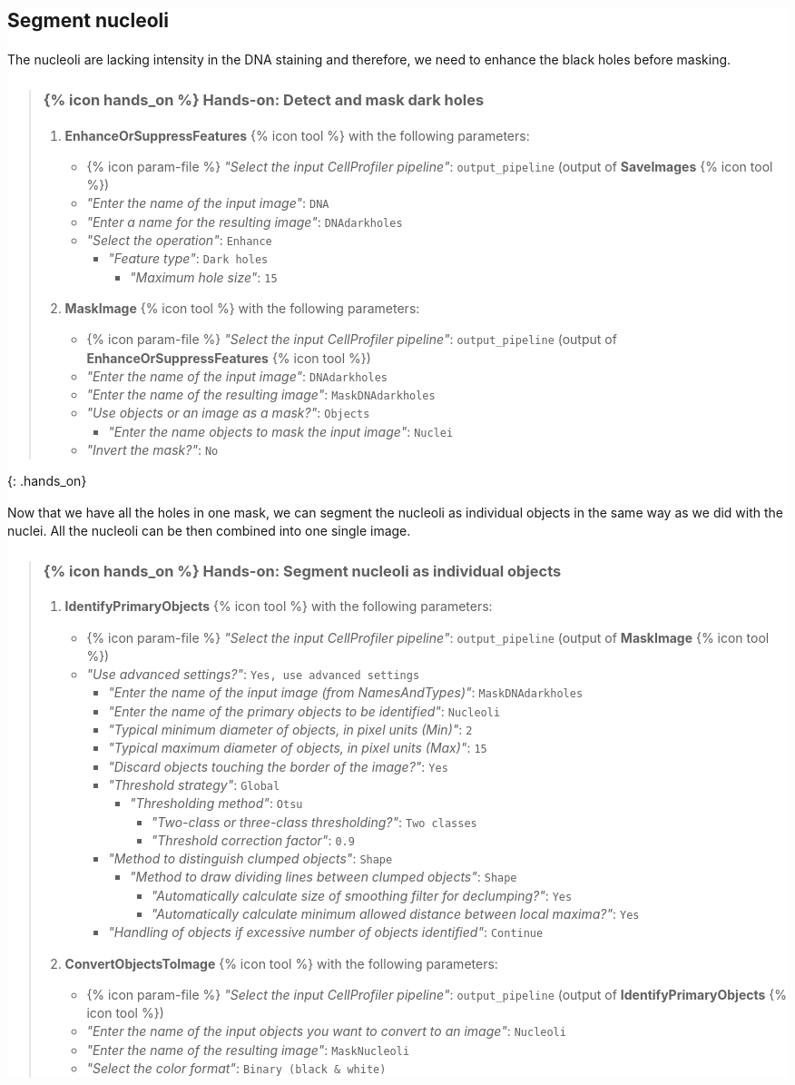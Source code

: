 
## Segment nucleoli

The nucleoli are lacking intensity in the DNA staining and therefore, we need to enhance the black holes before masking.

> ### {% icon hands_on %} Hands-on: Detect and mask dark holes
>
> 1. **EnhanceOrSuppressFeatures** {% icon tool %} with the following parameters:
>    - {% icon param-file %} *"Select the input CellProfiler pipeline"*: `output_pipeline` (output of **SaveImages** {% icon tool %})
>    - *"Enter the name of the input image"*: `DNA`
>    - *"Enter a name for the resulting image"*: `DNAdarkholes`
>    - *"Select the operation"*: `Enhance`
>        - *"Feature type"*: `Dark holes`
>            - *"Maximum hole size"*: `15`
>
>
> 2. **MaskImage** {% icon tool %} with the following parameters:
>    - {% icon param-file %} *"Select the input CellProfiler pipeline"*: `output_pipeline` (output of **EnhanceOrSuppressFeatures** {% icon tool %})
>    - *"Enter the name of the input image"*: `DNAdarkholes`
>    - *"Enter the name of the resulting image"*: `MaskDNAdarkholes`
>    - *"Use objects or an image as a mask?"*: `Objects`
>        - *"Enter the name objects to mask the input image"*: `Nuclei`
>    - *"Invert the mask?"*: `No`
>
>
{: .hands_on}


Now that we have all the holes in one mask, we can segment the nucleoli as individual objects in the same way as we did with the nuclei. All the nucleoli can be then combined into one single image.

> ### {% icon hands_on %} Hands-on: Segment nucleoli as individual objects
>
> 1. **IdentifyPrimaryObjects** {% icon tool %} with the following parameters:
>    - {% icon param-file %} *"Select the input CellProfiler pipeline"*: `output_pipeline` (output of **MaskImage** {% icon tool %})
>    - *"Use advanced settings?"*: `Yes, use advanced settings`
>        - *"Enter the name of the input image (from NamesAndTypes)"*: `MaskDNAdarkholes`
>        - *"Enter the name of the primary objects to be identified"*: `Nucleoli`
>        - *"Typical minimum diameter of objects, in pixel units (Min)"*: `2`
>        - *"Typical maximum diameter of objects, in pixel units (Max)"*: `15`
>        - *"Discard objects touching the border of the image?"*: `Yes`
>        - *"Threshold strategy"*: `Global`
>            - *"Thresholding method"*: `Otsu`
>                - *"Two-class or three-class thresholding?"*: `Two classes`
>                - *"Threshold correction factor"*: `0.9`
>        - *"Method to distinguish clumped objects"*: `Shape`
>            - *"Method to draw dividing lines between clumped objects"*: `Shape`
>                - *"Automatically calculate size of smoothing filter for declumping?"*: `Yes`
>                - *"Automatically calculate minimum allowed distance between local maxima?"*: `Yes`
>        - *"Handling of objects if excessive number of objects identified"*: `Continue`
>
>
> 2. **ConvertObjectsToImage** {% icon tool %} with the following parameters:
>    - {% icon param-file %} *"Select the input CellProfiler pipeline"*: `output_pipeline` (output of **IdentifyPrimaryObjects** {% icon tool %})
>    - *"Enter the name of the input objects you want to convert to an image"*: `Nucleoli`
>    - *"Enter the name of the resulting image"*: `MaskNucleoli`
>    - *"Select the color format"*: `Binary (black & white)`
>
>
